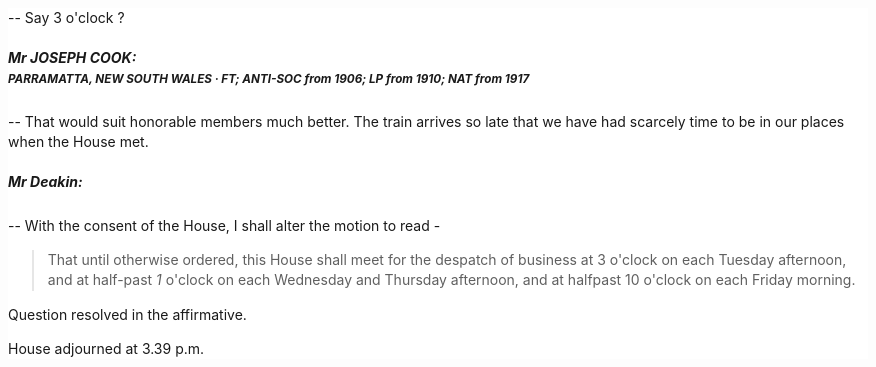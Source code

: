 --  Say 3 o'clock ? 

##### Mr JOSEPH COOK:<br><small class="text-muted">PARRAMATTA, NEW SOUTH WALES &middot; FT; ANTI-SOC from 1906; LP from 1910; NAT from 1917</small>

-- That would suit honorable members much better. The train arrives so late that we have had scarcely time to be in our places when the House met. 

##### Mr Deakin:

--  With the consent of the House, I shall alter the motion to read - 

  >That until otherwise ordered, this House shall meet for the despatch of business at 3 o'clock on each Tuesday afternoon, and at half-past  *1*  o'clock on each Wednesday and Thursday afternoon, and at halfpast 10 o'clock on each Friday morning. 

Question resolved in the affirmative. 

House adjourned  at  3.39 p.m. 

